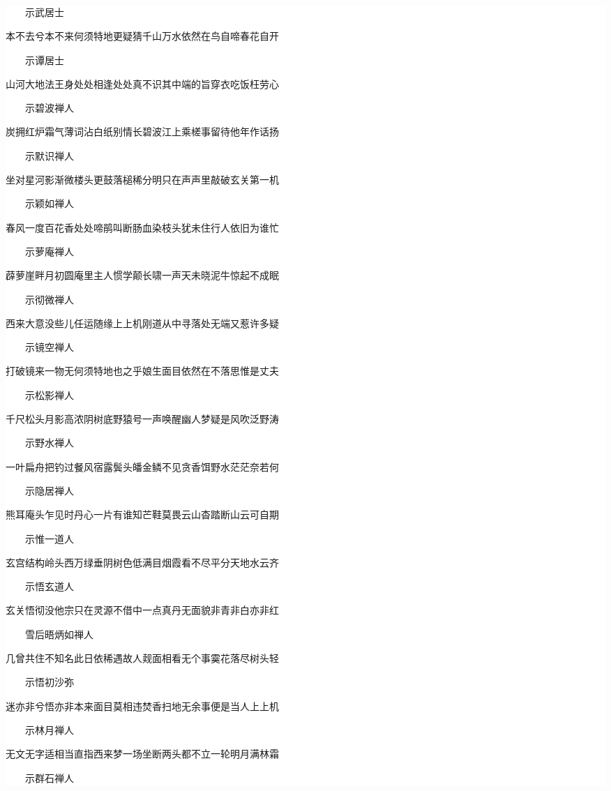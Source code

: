 　　示武居士

本不去兮本不来何须特地更疑猜千山万水依然在鸟自啼春花自开

　　示谭居士

山河大地法王身处处相逢处处真不识其中端的旨穿衣吃饭枉劳心

　　示碧波禅人

炭拥红炉霜气薄词沾白纸别情长碧波江上乘槎事留待他年作话扬

　　示默识禅人

坐对星河影渐微楼头更鼓落槌稀分明只在声声里敲破玄关第一机

　　示颖如禅人

春风一度百花香处处啼鹃叫断肠血染枝头犹未住行人依旧为谁忙

　　示萝庵禅人

薜萝崖畔月初圆庵里主人惯学颠长啸一声天未晓泥牛惊起不成眠

　　示彻微禅人

西来大意没些儿任运随缘上上机刚道从中寻落处无端又惹许多疑

　　示镜空禅人

打破镜来一物无何须特地也之乎娘生面目依然在不落思惟是丈夫

　　示松影禅人

千尺松头月影高浓阴树底野猿号一声唤醒幽人梦疑是风吹泛野涛

　　示野水禅人

一叶扁舟把钓过餐风宿露鬓头皤金鳞不见贪香饵野水茫茫奈若何

　　示隐居禅人

熊耳庵头乍见时丹心一片有谁知芒鞋莫畏云山杳踏断山云可自期

　　示惟一道人

玄宫结构岭头西万绿垂阴树色低满目烟霞看不尽平分天地水云齐

　　示悟玄道人

玄关悟彻没他宗只在灵源不借中一点真丹无面貌非青非白亦非红

　　雪后晤炳如禅人

几曾共住不知名此日依稀遇故人觌面相看无个事霙花落尽树头轻

　　示悟初沙弥

迷亦非兮悟亦非本来面目莫相违焚香扫地无余事便是当人上上机

　　示林月禅人

无文无字适相当直指西来梦一场坐断两头都不立一轮明月满林霜

　　示群石禅人
